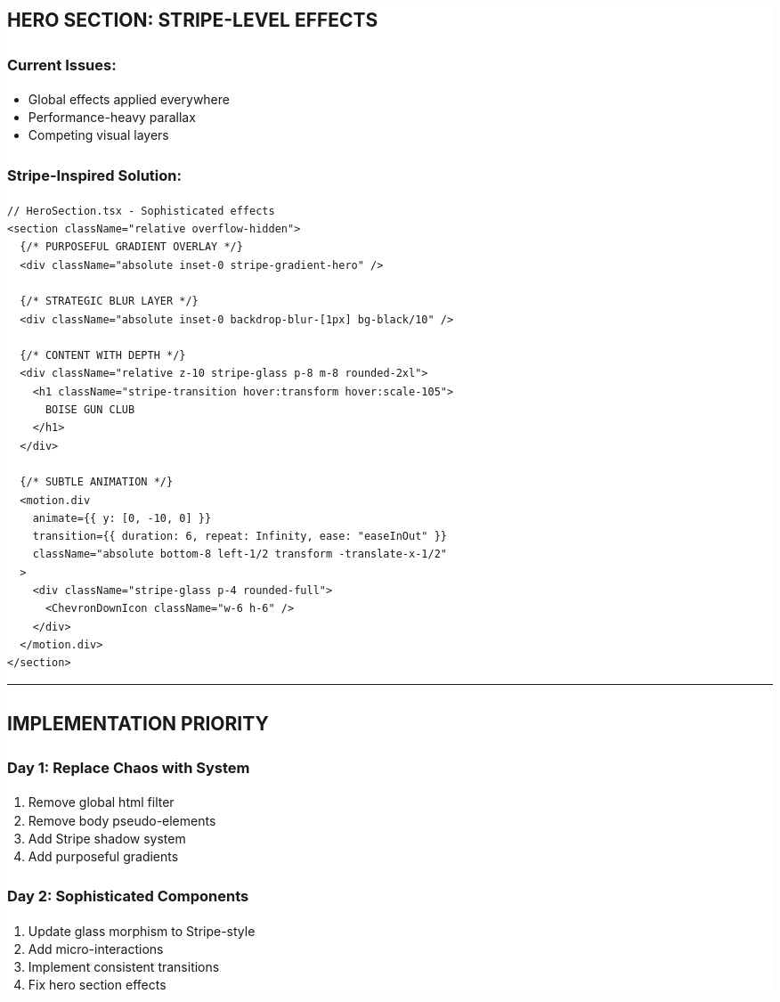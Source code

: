 
## **HERO SECTION: STRIPE-LEVEL EFFECTS**

### **Current Issues:**
- Global effects applied everywhere
- Performance-heavy parallax
- Competing visual layers

### **Stripe-Inspired Solution:**
```tsx
// HeroSection.tsx - Sophisticated effects
<section className="relative overflow-hidden">
  {/* PURPOSEFUL GRADIENT OVERLAY */}
  <div className="absolute inset-0 stripe-gradient-hero" />
  
  {/* STRATEGIC BLUR LAYER */}
  <div className="absolute inset-0 backdrop-blur-[1px] bg-black/10" />
  
  {/* CONTENT WITH DEPTH */}
  <div className="relative z-10 stripe-glass p-8 m-8 rounded-2xl">
    <h1 className="stripe-transition hover:transform hover:scale-105">
      BOISE GUN CLUB
    </h1>
  </div>
  
  {/* SUBTLE ANIMATION */}
  <motion.div
    animate={{ y: [0, -10, 0] }}
    transition={{ duration: 6, repeat: Infinity, ease: "easeInOut" }}
    className="absolute bottom-8 left-1/2 transform -translate-x-1/2"
  >
    <div className="stripe-glass p-4 rounded-full">
      <ChevronDownIcon className="w-6 h-6" />
    </div>
  </motion.div>
</section>
```

---

## **IMPLEMENTATION PRIORITY**

### **Day 1: Replace Chaos with System**
1. Remove global html filter
2. Remove body pseudo-elements  
3. Add Stripe shadow system
4. Add purposeful gradients

### **Day 2: Sophisticated Components** 
1. Update glass morphism to Stripe-style
2. Add micro-interactions
3. Implement consistent transitions
4. Fix hero section effects
